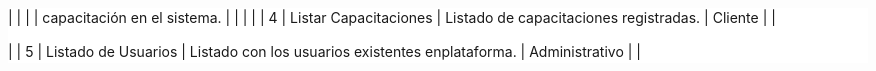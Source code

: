|                                                                                                                                                                                                                                                                                                                                                                                                                                                                                                                                                                                                                                                                                                                                                                                                                                                                                                                                                                                                                                                                                                                                                                                                                                                                                                                                                                                                                                                                                                                                                                                                                                                                                                                                                                                                                                                                                                                                                                                                                                                                                                                                                                                                                                                                                                                                                                                                                                                                                                                                                                                     |    |                       | capacitación en el sistema.                                                                |                  |   |
|                                                                                                                                                                                                                                                                                                                                                                                                                                                                                                                                                                                                                                                                                                                                                                                                                                                                                                                                                                                                                                                                                                                                                                                                                                                                                                                                                                                                                                                                                                                                                                                                                                                                                                                                                                                                                                                                                                                                                                                                                                                                                                                                                                                                                                                                                                                                                                                                                                                                                                                                                                                     | 4  | Listar Capacitaciones | Listado de capacitaciones registradas.                                                     | Cliente          |   |

|                                                                                                                                          | 5  | Listado de Usuarios    | Listado con los usuarios existentes enplataforma.                                                                                                                                       | Administrativo                         |   |
